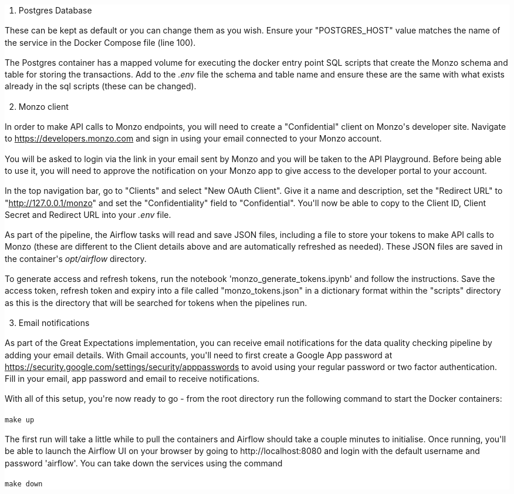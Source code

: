 1) Postgres Database

These can be kept as default or you can change them as you wish. Ensure your "POSTGRES_HOST" value matches the name of the service in the Docker Compose file (line 100).

The Postgres container has a mapped volume for executing the docker entry point SQL scripts that create the Monzo schema and table for storing the transactions. Add to the *.env* file the schema and table name and ensure these are the same with what exists already in the sql scripts (these can be changed).

2) Monzo client 

In order to make API calls to Monzo endpoints, you will need to create a "Confidential" client on Monzo's developer site. Navigate to https://developers.monzo.com and sign in using your email connected to your Monzo account.

You will be asked to login via the link in your email sent by Monzo and you will be taken to the API Playground. Before being able to use it, you will need to approve the notification on your Monzo app to give access to the developer portal to your account. 

In the top navigation bar, go to "Clients" and select "New OAuth Client". Give it a name and description, set the "Redirect URL" to "http://127.0.0.1/monzo" and set the "Confidentiality" field to "Confidential". You'll now be able to copy to the Client ID, Client Secret and Redirect URL into your *.env* file. 

As part of the pipeline, the Airflow tasks will read and save JSON files, including a file to store your tokens to make API calls to Monzo (these are different to the Client details above and are automatically refreshed as needed). These JSON files are saved in the container's *opt/airflow* directory.

To generate access and refresh tokens, run the notebook 'monzo_generate_tokens.ipynb' and follow the instructions. Save the access token, refresh token and expiry into a file called "monzo_tokens.json" in a dictionary format within the "scripts" directory as this is the directory that will be searched for tokens when the pipelines run.

3) Email notifications

As part of the Great Expectations implementation, you can receive email notifications for the  data quality checking pipeline by adding your email details. With Gmail accounts, you'll need to first create a Google App password at https://security.google.com/settings/security/apppasswords to avoid using your regular password or two factor authentication. Fill in your email, app password and email to receive notifications. 

With all of this setup, you're now ready to go - from the root directory run the following command to start the Docker containers:

```shell
make up
```

The first run will take a little while to pull the containers and Airflow should take a couple minutes to initialise. Once running, you'll be able to launch the Airflow UI on your browser by going to http://localhost:8080 and login with the default username and password 'airflow'. You can take down the services using the command

```shell
make down
```
